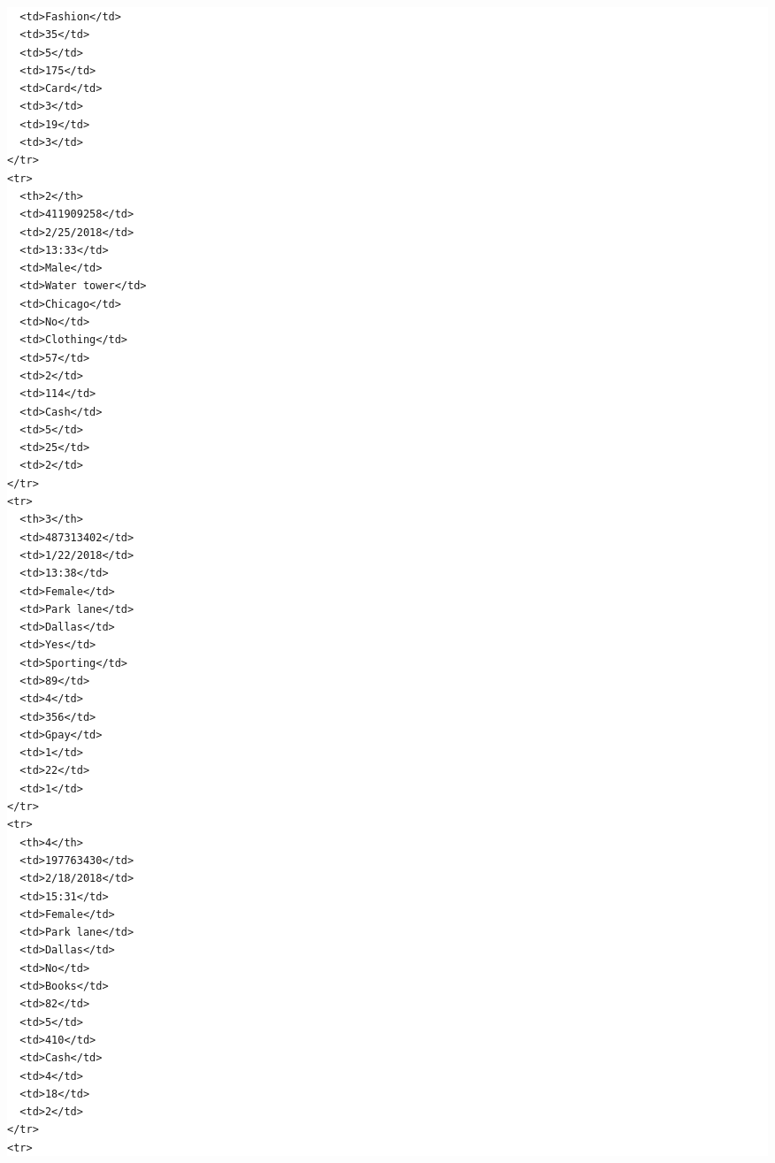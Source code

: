       <td>Fashion</td>
      <td>35</td>
      <td>5</td>
      <td>175</td>
      <td>Card</td>
      <td>3</td>
      <td>19</td>
      <td>3</td>
    </tr>
    <tr>
      <th>2</th>
      <td>411909258</td>
      <td>2/25/2018</td>
      <td>13:33</td>
      <td>Male</td>
      <td>Water tower</td>
      <td>Chicago</td>
      <td>No</td>
      <td>Clothing</td>
      <td>57</td>
      <td>2</td>
      <td>114</td>
      <td>Cash</td>
      <td>5</td>
      <td>25</td>
      <td>2</td>
    </tr>
    <tr>
      <th>3</th>
      <td>487313402</td>
      <td>1/22/2018</td>
      <td>13:38</td>
      <td>Female</td>
      <td>Park lane</td>
      <td>Dallas</td>
      <td>Yes</td>
      <td>Sporting</td>
      <td>89</td>
      <td>4</td>
      <td>356</td>
      <td>Gpay</td>
      <td>1</td>
      <td>22</td>
      <td>1</td>
    </tr>
    <tr>
      <th>4</th>
      <td>197763430</td>
      <td>2/18/2018</td>
      <td>15:31</td>
      <td>Female</td>
      <td>Park lane</td>
      <td>Dallas</td>
      <td>No</td>
      <td>Books</td>
      <td>82</td>
      <td>5</td>
      <td>410</td>
      <td>Cash</td>
      <td>4</td>
      <td>18</td>
      <td>2</td>
    </tr>
    <tr>